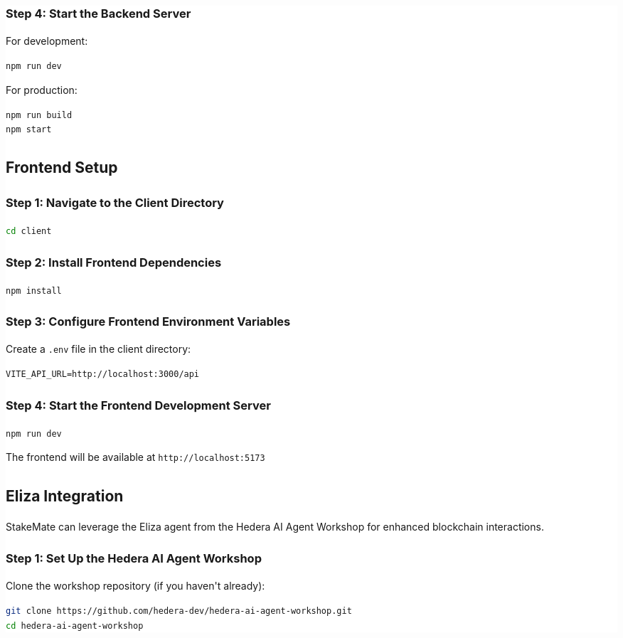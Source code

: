 ### Step 4: Start the Backend Server

For development:

```bash
npm run dev
```

For production:

```bash
npm run build
npm start
```

## Frontend Setup

### Step 1: Navigate to the Client Directory

```bash
cd client
```

### Step 2: Install Frontend Dependencies

```bash
npm install
```

### Step 3: Configure Frontend Environment Variables

Create a `.env` file in the client directory:

```
VITE_API_URL=http://localhost:3000/api
```

### Step 4: Start the Frontend Development Server

```bash
npm run dev
```

The frontend will be available at `http://localhost:5173`

## Eliza Integration

StakeMate can leverage the Eliza agent from the Hedera AI Agent Workshop for enhanced blockchain interactions.

### Step 1: Set Up the Hedera AI Agent Workshop

Clone the workshop repository (if you haven't already):

```bash
git clone https://github.com/hedera-dev/hedera-ai-agent-workshop.git
cd hedera-ai-agent-workshop
```
